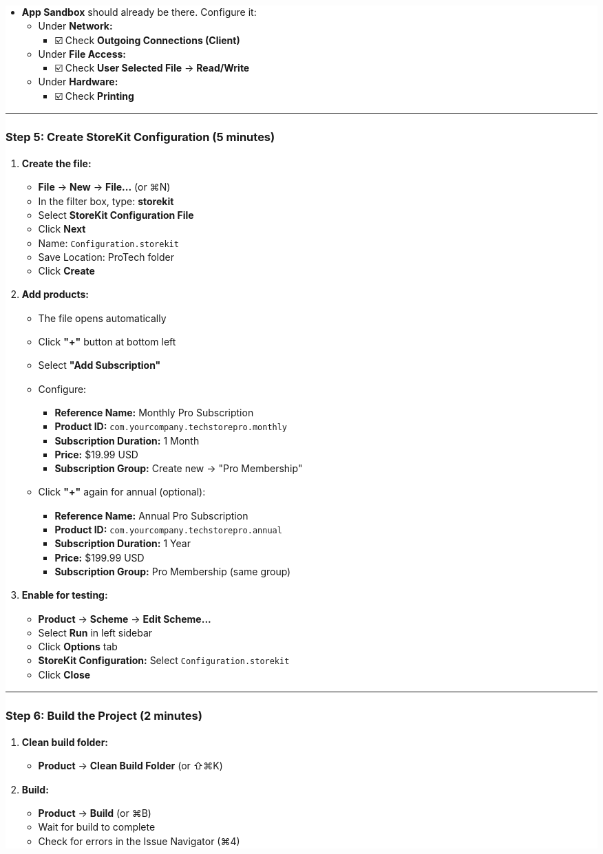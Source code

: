    - **App Sandbox** should already be there. Configure it:
     - Under **Network:**
       - ☑️ Check **Outgoing Connections (Client)**
     - Under **File Access:**
       - ☑️ Check **User Selected File** → **Read/Write**
     - Under **Hardware:**
       - ☑️ Check **Printing**

---

### Step 5: Create StoreKit Configuration (5 minutes)

1. **Create the file:**
   - **File** → **New** → **File...** (or ⌘N)
   - In the filter box, type: **storekit**
   - Select **StoreKit Configuration File**
   - Click **Next**
   - Name: `Configuration.storekit`
   - Save Location: ProTech folder
   - Click **Create**

2. **Add products:**
   - The file opens automatically
   - Click **"+"** button at bottom left
   - Select **"Add Subscription"**
   - Configure:
     - **Reference Name:** Monthly Pro Subscription
     - **Product ID:** `com.yourcompany.techstorepro.monthly`
     - **Subscription Duration:** 1 Month
     - **Price:** $19.99 USD
     - **Subscription Group:** Create new → "Pro Membership"
   
   - Click **"+"** again for annual (optional):
     - **Reference Name:** Annual Pro Subscription
     - **Product ID:** `com.yourcompany.techstorepro.annual`
     - **Subscription Duration:** 1 Year
     - **Price:** $199.99 USD
     - **Subscription Group:** Pro Membership (same group)

3. **Enable for testing:**
   - **Product** → **Scheme** → **Edit Scheme...**
   - Select **Run** in left sidebar
   - Click **Options** tab
   - **StoreKit Configuration:** Select `Configuration.storekit`
   - Click **Close**

---

### Step 6: Build the Project (2 minutes)

1. **Clean build folder:**
   - **Product** → **Clean Build Folder** (or ⇧⌘K)

2. **Build:**
   - **Product** → **Build** (or ⌘B)
   - Wait for build to complete
   - Check for errors in the Issue Navigator (⌘4)
